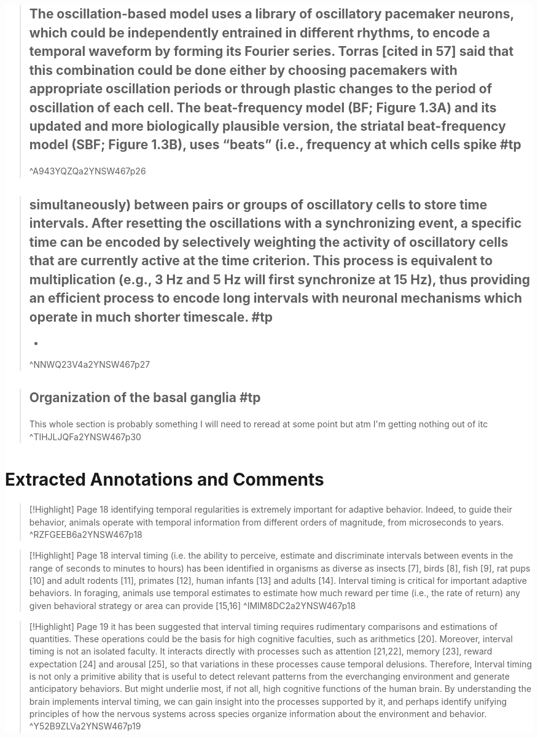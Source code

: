 > ## The oscillation-based model uses a library of oscillatory pacemaker neurons, which could be independently entrained in different rhythms, to encode a temporal waveform by forming its Fourier series. Torras [cited in 57] said that this combination could be done either by choosing pacemakers with appropriate oscillation periods or through plastic changes to the period of oscillation of each cell. The beat-frequency model (BF; Figure 1.3A) and its updated and more biologically plausible version, the striatal beat-frequency model (SBF; Figure 1.3B), uses “beats” (i.e., frequency at which cells spike #tp
> ^A943YQZQa2YNSW467p26

> ## simultaneously) between pairs or groups of oscillatory cells to store time intervals. After resetting the oscillations with a synchronizing event, a specific time can be encoded by selectively weighting the activity of oscillatory cells that are currently active at the time criterion. This process is equivalent to multiplication (e.g., 3 Hz and 5 Hz will first synchronize at 15 Hz), thus providing an efficient process to encode long intervals with neuronal mechanisms which operate in much shorter timescale. #tp
> 	
> 	 +
> ^NNWQ23V4a2YNSW467p27

> ## Organization of the basal ganglia #tp
> 	
> 	 This whole section is probably something I will need to reread at some point but atm I'm getting nothing out of itc
> ^TIHJLJQFa2YNSW467p30


# Extracted Annotations and Comments

> [!Highlight] Page 18
> 	identifying temporal regularities is extremely important for adaptive behavior. Indeed, to guide their behavior, animals operate with temporal information from different orders of magnitude, from microseconds to years.
> ^RZFGEEB6a2YNSW467p18

> [!Highlight] Page 18
> 	interval timing (i.e. the ability to perceive, estimate and discriminate intervals between events in the range of seconds to minutes to hours) has been identified in organisms as diverse as insects [7], birds [8], fish [9], rat pups [10] and adult rodents [11], primates [12], human infants [13] and adults [14]. Interval timing is critical for important adaptive behaviors. In foraging, animals use temporal estimates to estimate how much reward per time (i.e., the rate of return) any given behavioral strategy or area can provide [15,16]
> ^IMIM8DC2a2YNSW467p18

> [!Highlight] Page 19
> 	it has been suggested that interval timing requires rudimentary comparisons and estimations of quantities. These operations could be the basis for high cognitive faculties, such as arithmetics [20]. Moreover, interval timing is not an isolated faculty. It interacts directly with processes such as attention [21,22], memory [23], reward expectation [24] and arousal [25], so that variations in these processes cause temporal delusions. Therefore, Interval timing is not only a primitive ability that is useful to detect relevant patterns from the everchanging environment and generate anticipatory behaviors. But might underlie most, if not all, high cognitive functions of the human brain. By understanding the brain implements interval timing, we can gain insight into the processes supported by it, and perhaps identify unifying principles of how the nervous systems across species organize information about the environment and behavior.
> ^Y52B9ZLVa2YNSW467p19
